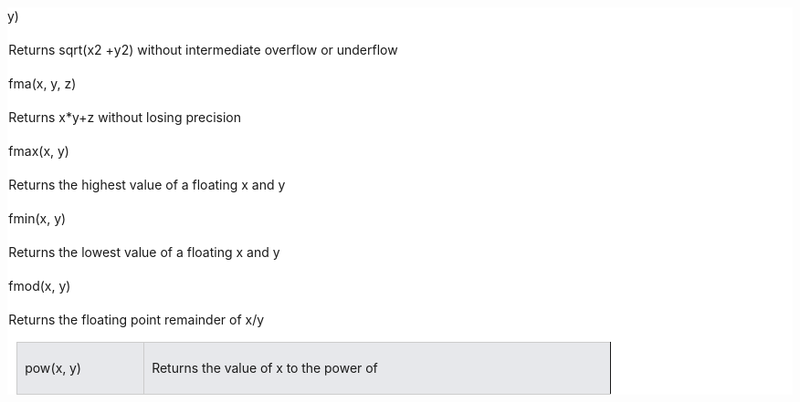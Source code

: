 y)</p></td><td style="width:372pt;border-top-style:solid;border-top-width:1pt;border-top-color:#CCCCCC;border-left-style:solid;border-left-width:1pt;border-left-color:#CCCCCC;border-bottom-style:solid;border-bottom-width:1pt;border-bottom-color:#CCCCCC;border-right-style:solid;border-right-width:1pt"><p class="s18" style="padding-top: 2pt;padding-left: 1pt;text-indent: 0pt;text-align: left;">Returns sqrt(x2 +y2) without intermediate overflow or underflow</p></td></tr><tr style="height:19pt"><td style="width:93pt;border-top-style:solid;border-top-width:1pt;border-top-color:#CCCCCC;border-left-style:solid;border-left-width:1pt;border-left-color:#CCCCCC;border-bottom-style:solid;border-bottom-width:1pt;border-bottom-color:#CCCCCC;border-right-style:solid;border-right-width:1pt;border-right-color:#CCCCCC" bgcolor="#E7E8EB"><p class="s18" style="padding-top: 2pt;padding-left: 1pt;text-indent: 0pt;text-align: left;">fma(x, y, z)</p></td><td style="width:372pt;border-top-style:solid;border-top-width:1pt;border-top-color:#CCCCCC;border-left-style:solid;border-left-width:1pt;border-left-color:#CCCCCC;border-bottom-style:solid;border-bottom-width:1pt;border-bottom-color:#CCCCCC;border-right-style:solid;border-right-width:1pt" bgcolor="#E7E8EB"><p class="s18" style="padding-top: 2pt;padding-left: 1pt;text-indent: 0pt;text-align: left;">Returns x*y+z without losing precision</p></td></tr><tr style="height:20pt"><td style="width:93pt;border-top-style:solid;border-top-width:1pt;border-top-color:#CCCCCC;border-left-style:solid;border-left-width:1pt;border-left-color:#CCCCCC;border-bottom-style:solid;border-bottom-width:1pt;border-bottom-color:#CCCCCC;border-right-style:solid;border-right-width:1pt;border-right-color:#CCCCCC"><p class="s18" style="padding-top: 2pt;padding-left: 1pt;text-indent: 0pt;text-align: left;">fmax(x, y)</p></td><td style="width:372pt;border-top-style:solid;border-top-width:1pt;border-top-color:#CCCCCC;border-left-style:solid;border-left-width:1pt;border-left-color:#CCCCCC;border-bottom-style:solid;border-bottom-width:1pt;border-bottom-color:#CCCCCC;border-right-style:solid;border-right-width:1pt"><p class="s18" style="padding-top: 2pt;padding-left: 1pt;text-indent: 0pt;text-align: left;">Returns the highest value of a floating x and y</p></td></tr><tr style="height:19pt"><td style="width:93pt;border-top-style:solid;border-top-width:1pt;border-top-color:#CCCCCC;border-left-style:solid;border-left-width:1pt;border-left-color:#CCCCCC;border-bottom-style:solid;border-bottom-width:1pt;border-bottom-color:#CCCCCC;border-right-style:solid;border-right-width:1pt;border-right-color:#CCCCCC" bgcolor="#E7E8EB"><p class="s18" style="padding-top: 2pt;padding-left: 1pt;text-indent: 0pt;text-align: left;">fmin(x, y)</p></td><td style="width:372pt;border-top-style:solid;border-top-width:1pt;border-top-color:#CCCCCC;border-left-style:solid;border-left-width:1pt;border-left-color:#CCCCCC;border-bottom-style:solid;border-bottom-width:1pt;border-bottom-color:#CCCCCC;border-right-style:solid;border-right-width:1pt" bgcolor="#E7E8EB"><p class="s18" style="padding-top: 2pt;padding-left: 1pt;text-indent: 0pt;text-align: left;">Returns the lowest value of a floating x and y</p></td></tr><tr style="height:19pt"><td style="width:93pt;border-top-style:solid;border-top-width:1pt;border-top-color:#CCCCCC;border-left-style:solid;border-left-width:1pt;border-left-color:#CCCCCC;border-bottom-style:solid;border-bottom-width:1pt;border-bottom-color:#CCCCCC;border-right-style:solid;border-right-width:1pt;border-right-color:#CCCCCC"><p class="s18" style="padding-top: 2pt;padding-left: 1pt;text-indent: 0pt;text-align: left;">fmod(x, y)</p></td><td style="width:372pt;border-top-style:solid;border-top-width:1pt;border-top-color:#CCCCCC;border-left-style:solid;border-left-width:1pt;border-left-color:#CCCCCC;border-bottom-style:solid;border-bottom-width:1pt;border-bottom-color:#CCCCCC;border-right-style:solid;border-right-width:1pt"><p class="s18" style="padding-top: 2pt;padding-left: 1pt;text-indent: 0pt;text-align: left;">Returns the floating point remainder of x/y</p></td></tr></table><table style="border-collapse:collapse;margin-left:7.37499pt" cellspacing="0"><tr style="height:19pt"><td style="width:93pt;border-top-style:solid;border-top-width:1pt;border-top-color:#CCCCCC;border-left-style:solid;border-left-width:1pt;border-left-color:#CCCCCC;border-bottom-style:solid;border-bottom-width:1pt;border-bottom-color:#CCCCCC;border-right-style:solid;border-right-width:1pt;border-right-color:#CCCCCC" bgcolor="#E7E8EB"><p class="s18" style="padding-top: 2pt;padding-left: 1pt;text-indent: 0pt;text-align: left;">pow(x, y)</p></td><td style="width:372pt;border-top-style:solid;border-top-width:1pt;border-top-color:#CCCCCC;border-left-style:solid;border-left-width:1pt;border-left-color:#CCCCCC;border-bottom-style:solid;border-bottom-width:1pt;border-bottom-color:#CCCCCC;border-right-style:solid;border-right-width:1pt" bgcolor="#E7E8EB"><p class="s18" style="padding-top: 2pt;padding-left: 1pt;text-indent: 0pt;text-align: left;">Returns the value of x to the power of